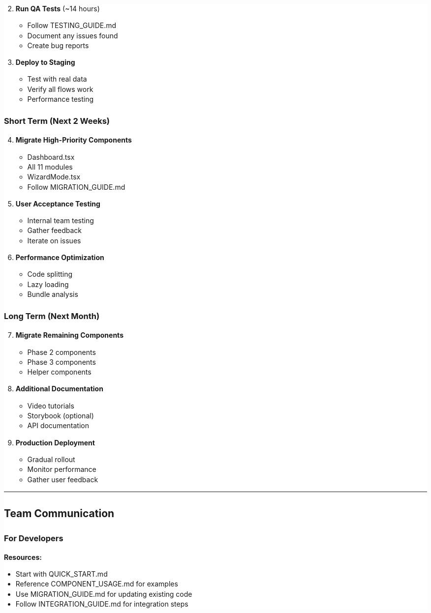 2. **Run QA Tests** (~14 hours)
   - Follow TESTING_GUIDE.md
   - Document any issues found
   - Create bug reports

3. **Deploy to Staging**
   - Test with real data
   - Verify all flows work
   - Performance testing

### Short Term (Next 2 Weeks)

4. **Migrate High-Priority Components**
   - Dashboard.tsx
   - All 11 modules
   - WizardMode.tsx
   - Follow MIGRATION_GUIDE.md

5. **User Acceptance Testing**
   - Internal team testing
   - Gather feedback
   - Iterate on issues

6. **Performance Optimization**
   - Code splitting
   - Lazy loading
   - Bundle analysis

### Long Term (Next Month)

7. **Migrate Remaining Components**
   - Phase 2 components
   - Phase 3 components
   - Helper components

8. **Additional Documentation**
   - Video tutorials
   - Storybook (optional)
   - API documentation

9. **Production Deployment**
   - Gradual rollout
   - Monitor performance
   - Gather user feedback

---

## Team Communication

### For Developers

**Resources:**
- Start with QUICK_START.md
- Reference COMPONENT_USAGE.md for examples
- Use MIGRATION_GUIDE.md for updating existing code
- Follow INTEGRATION_GUIDE.md for integration steps
